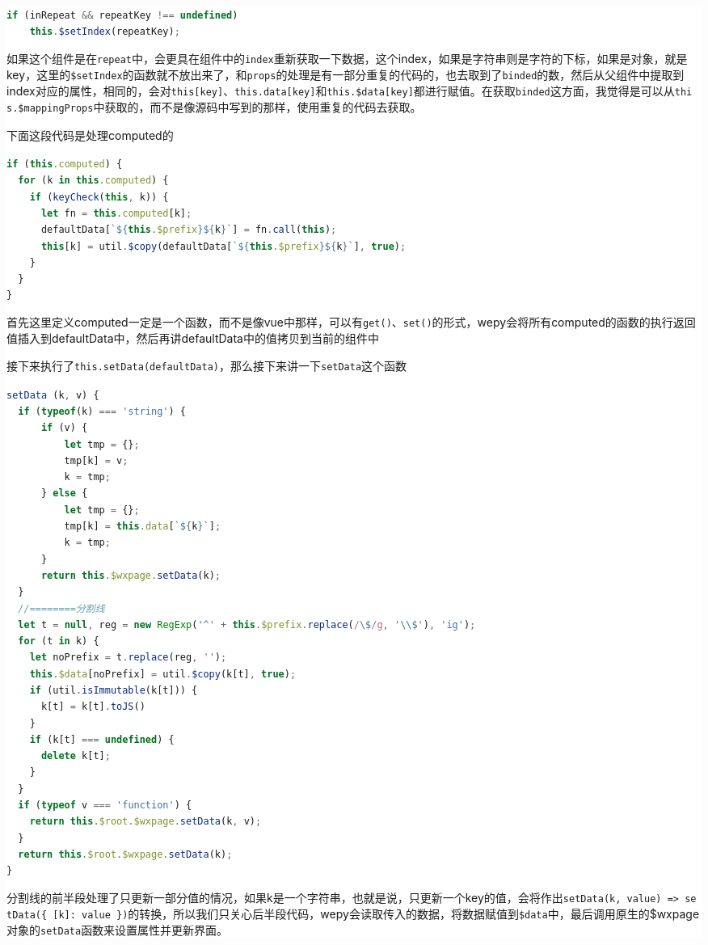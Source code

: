 ```javascript
if (inRepeat && repeatKey !== undefined)
    this.$setIndex(repeatKey);
```

如果这个组件是在`repeat`中，会更具在组件中的`index`重新获取一下数据，这个index，如果是字符串则是字符的下标，如果是对象，就是key，这里的`$setIndex`的函数就不放出来了，和`props`的处理是有一部分重复的代码的，也去取到了`binded`的数，然后从父组件中提取到index对应的属性，相同的，会对`this[key]`、`this.data[key]`和`this.$data[key]`都进行赋值。在获取`binded`这方面，我觉得是可以从`this.$mappingProps`中获取的，而不是像源码中写到的那样，使用重复的代码去获取。

下面这段代码是处理computed的

```javascript
if (this.computed) {
  for (k in this.computed) {
    if (keyCheck(this, k)) {
      let fn = this.computed[k];
      defaultData[`${this.$prefix}${k}`] = fn.call(this);
      this[k] = util.$copy(defaultData[`${this.$prefix}${k}`], true);
    }
  }
}
```
首先这里定义computed一定是一个函数，而不是像vue中那样，可以有`get()`、`set()`的形式，wepy会将所有computed的函数的执行返回值插入到defaultData中，然后再讲defaultData中的值拷贝到当前的组件中

接下来执行了`this.setData(defaultData)`，那么接下来讲一下`setData`这个函数

```javascript
setData (k, v) {
  if (typeof(k) === 'string') {
      if (v) {
          let tmp = {};
          tmp[k] = v;
          k = tmp;
      } else {
          let tmp = {};
          tmp[k] = this.data[`${k}`];
          k = tmp;
      }
      return this.$wxpage.setData(k);
  }
  //========分割线
  let t = null, reg = new RegExp('^' + this.$prefix.replace(/\$/g, '\\$'), 'ig');
  for (t in k) {
    let noPrefix = t.replace(reg, '');
    this.$data[noPrefix] = util.$copy(k[t], true);
    if (util.isImmutable(k[t])) {
      k[t] = k[t].toJS()
    }
    if (k[t] === undefined) {
      delete k[t];
    }
  }
  if (typeof v === 'function') {
    return this.$root.$wxpage.setData(k, v);
  }
  return this.$root.$wxpage.setData(k);
}
```
分割线的前半段处理了只更新一部分值的情况，如果k是一个字符串，也就是说，只更新一个key的值，会将作出`setData(k, value) => setData({ [k]: value })`的转换，所以我们只关心后半段代码，wepy会读取传入的数据，将数据赋值到`$data`中，最后调用原生的$wxpage对象的`setData`函数来设置属性并更新界面。
